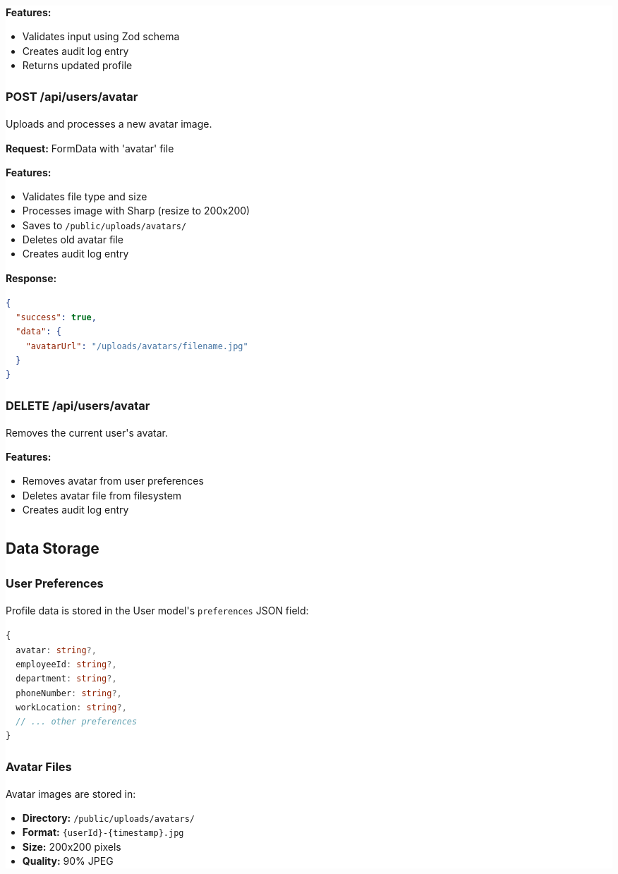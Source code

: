 **Features:**
- Validates input using Zod schema
- Creates audit log entry
- Returns updated profile

### POST /api/users/avatar
Uploads and processes a new avatar image.

**Request:** FormData with 'avatar' file

**Features:**
- Validates file type and size
- Processes image with Sharp (resize to 200x200)
- Saves to `/public/uploads/avatars/`
- Deletes old avatar file
- Creates audit log entry

**Response:**
```json
{
  "success": true,
  "data": {
    "avatarUrl": "/uploads/avatars/filename.jpg"
  }
}
```

### DELETE /api/users/avatar
Removes the current user's avatar.

**Features:**
- Removes avatar from user preferences
- Deletes avatar file from filesystem
- Creates audit log entry

## Data Storage

### User Preferences
Profile data is stored in the User model's `preferences` JSON field:

```typescript
{
  avatar: string?,
  employeeId: string?,
  department: string?,
  phoneNumber: string?,
  workLocation: string?,
  // ... other preferences
}
```

### Avatar Files
Avatar images are stored in:
- **Directory:** `/public/uploads/avatars/`
- **Format:** `{userId}-{timestamp}.jpg`
- **Size:** 200x200 pixels
- **Quality:** 90% JPEG
